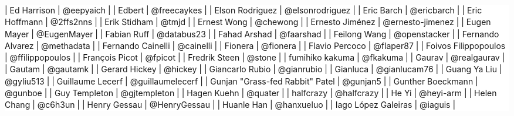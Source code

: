 | Ed Harrison                              | @eepyaich |
| Edbert                                   | @freecaykes |
| Elson Rodriguez                          | @elsonrodriguez |
| Eric Barch                               | @ericbarch |
| Eric Hoffmann                            | @2ffs2nns |
| Erik Stidham                             | @tmjd |
| Ernest Wong                              | @chewong |
| Ernesto Jiménez                          | @ernesto-jimenez |
| Eugen Mayer                              | @EugenMayer |
| Fabian Ruff                              | @databus23 |
| Fahad Arshad                             | @faarshad |
| Feilong Wang                             | @openstacker |
| Fernando Alvarez                         | @methadata |
| Fernando Cainelli                        | @cainelli |
| Fionera                                  | @fionera |
| Flavio Percoco                           | @flaper87 |
| Foivos Filippopoulos                     | @ffilippopoulos |
| François Picot                           | @fpicot |
| Fredrik Steen                            | @stone |
| fumihiko kakuma                          | @fkakuma |
| Gaurav                                   | @realgaurav |
| Gautam                                   | @gautamk |
| Gerard Hickey                            | @hickey |
| Giancarlo Rubio                          | @gianrubio |
| Gianluca                                 | @gianlucam76 |
| Guang Ya Liu                             | @gyliu513 |
| Guillaume Lecerf                         | @guillaumelecerf |
| Gunjan "Grass-fed Rabbit" Patel          | @gunjan5 |
| Gunther Boeckmann                        | @gunboe |
| Guy Templeton                            | @gjtempleton |
| Hagen Kuehn                              | @quater |
| halfcrazy                                | @halfcrazy |
| He Yi                                    | @heyi-arm |
| Helen Chang                              | @c6h3un |
| Henry Gessau                             | @HenryGessau |
| Huanle Han                               | @hanxueluo |
| Iago López Galeiras                      | @iaguis |